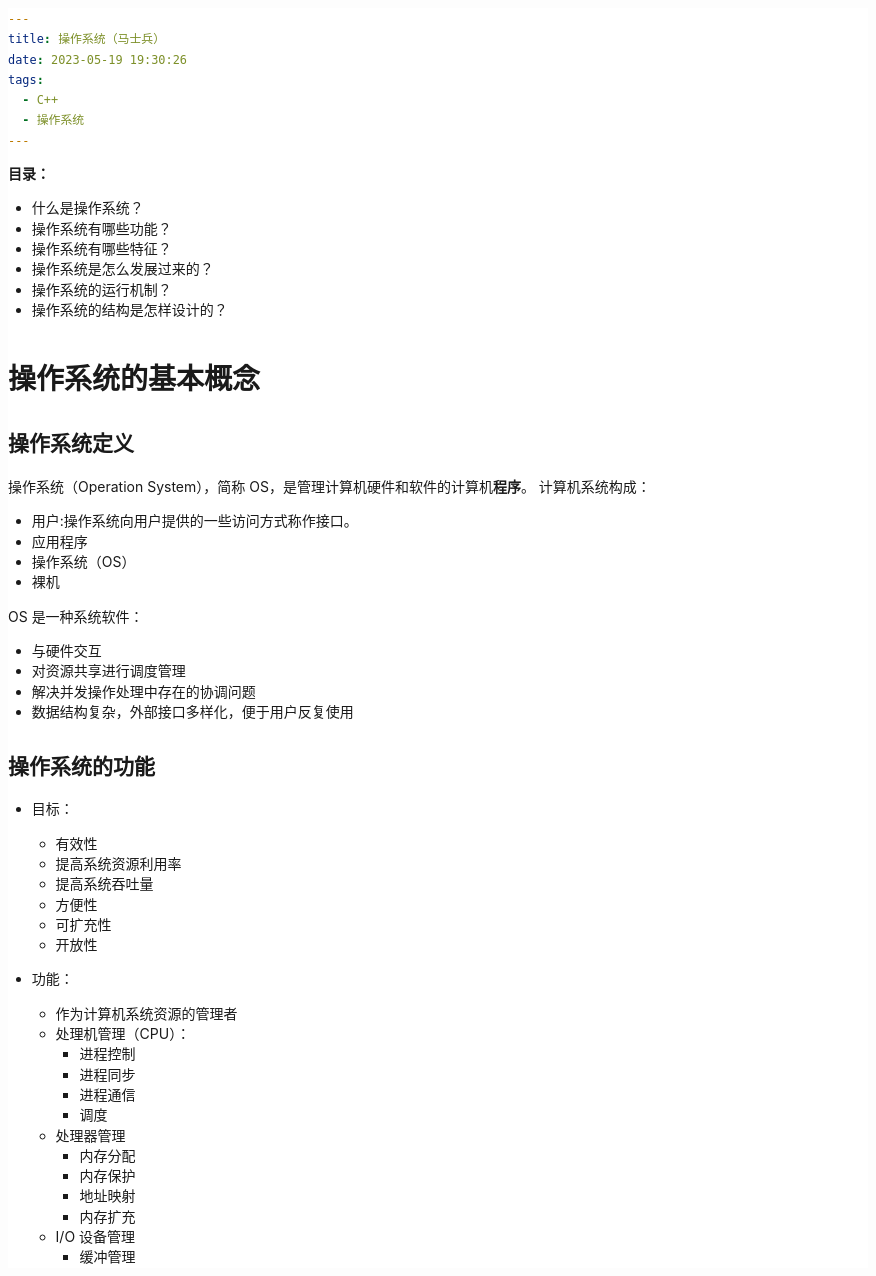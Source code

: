 ```yaml
---
title: 操作系统（马士兵）
date: 2023-05-19 19:30:26
tags:
  - C++
  - 操作系统
---
```


**目录：**

- 什么是操作系统？
- 操作系统有哪些功能？
- 操作系统有哪些特征？
- 操作系统是怎么发展过来的？
- 操作系统的运行机制？
- 操作系统的结构是怎样设计的？



# 操作系统的基本概念

## 操作系统定义

操作系统（Operation System），简称 OS，是管理计算机硬件和软件的计算机**程序**。
计算机系统构成：

- 用户:操作系统向用户提供的一些访问方式称作接口。
- 应用程序
- 操作系统（OS）
- 裸机

OS 是一种系统软件：

- 与硬件交互
- 对资源共享进行调度管理
- 解决并发操作处理中存在的协调问题
- 数据结构复杂，外部接口多样化，便于用户反复使用

## 操作系统的功能

- 目标：

  - 有效性
  - 提高系统资源利用率
  - 提高系统吞吐量
  - 方便性
  - 可扩充性
  - 开放性

- 功能：

  - 作为计算机系统资源的管理者
  - 处理机管理（CPU）：
    - 进程控制
    - 进程同步
    - 进程通信
    - 调度
  - 处理器管理
    - 内存分配
    - 内存保护
    - 地址映射
    - 内存扩充
  - I/O 设备管理
    - 缓冲管理